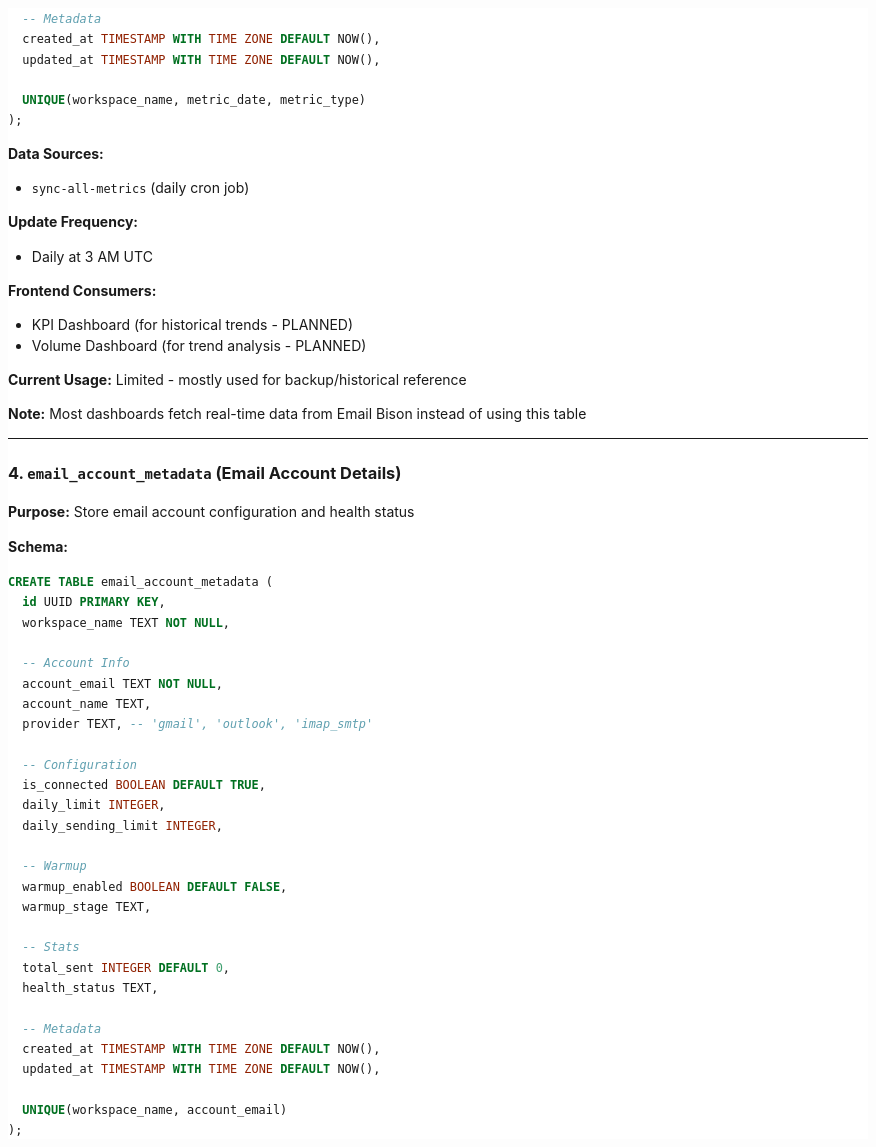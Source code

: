 ```sql
  -- Metadata
  created_at TIMESTAMP WITH TIME ZONE DEFAULT NOW(),
  updated_at TIMESTAMP WITH TIME ZONE DEFAULT NOW(),

  UNIQUE(workspace_name, metric_date, metric_type)
);
```

**Data Sources:**
- `sync-all-metrics` (daily cron job)

**Update Frequency:**
- Daily at 3 AM UTC

**Frontend Consumers:**
- KPI Dashboard (for historical trends - PLANNED)
- Volume Dashboard (for trend analysis - PLANNED)

**Current Usage:** Limited - mostly used for backup/historical reference

**Note:** Most dashboards fetch real-time data from Email Bison instead of using this table

---

### 4. `email_account_metadata` (Email Account Details)

**Purpose:** Store email account configuration and health status

**Schema:**
```sql
CREATE TABLE email_account_metadata (
  id UUID PRIMARY KEY,
  workspace_name TEXT NOT NULL,

  -- Account Info
  account_email TEXT NOT NULL,
  account_name TEXT,
  provider TEXT, -- 'gmail', 'outlook', 'imap_smtp'

  -- Configuration
  is_connected BOOLEAN DEFAULT TRUE,
  daily_limit INTEGER,
  daily_sending_limit INTEGER,

  -- Warmup
  warmup_enabled BOOLEAN DEFAULT FALSE,
  warmup_stage TEXT,

  -- Stats
  total_sent INTEGER DEFAULT 0,
  health_status TEXT,

  -- Metadata
  created_at TIMESTAMP WITH TIME ZONE DEFAULT NOW(),
  updated_at TIMESTAMP WITH TIME ZONE DEFAULT NOW(),

  UNIQUE(workspace_name, account_email)
);
```
